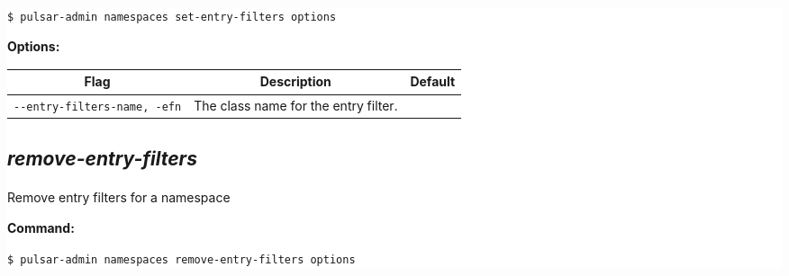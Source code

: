 ```shell
$ pulsar-admin namespaces set-entry-filters options
```

**Options:**

|Flag|Description|Default|
|---|---|---|
| `--entry-filters-name, -efn` | The class name for the entry filter.|||


## <em>remove-entry-filters</em>

Remove entry filters for a namespace

**Command:**

```shell
$ pulsar-admin namespaces remove-entry-filters options
```


